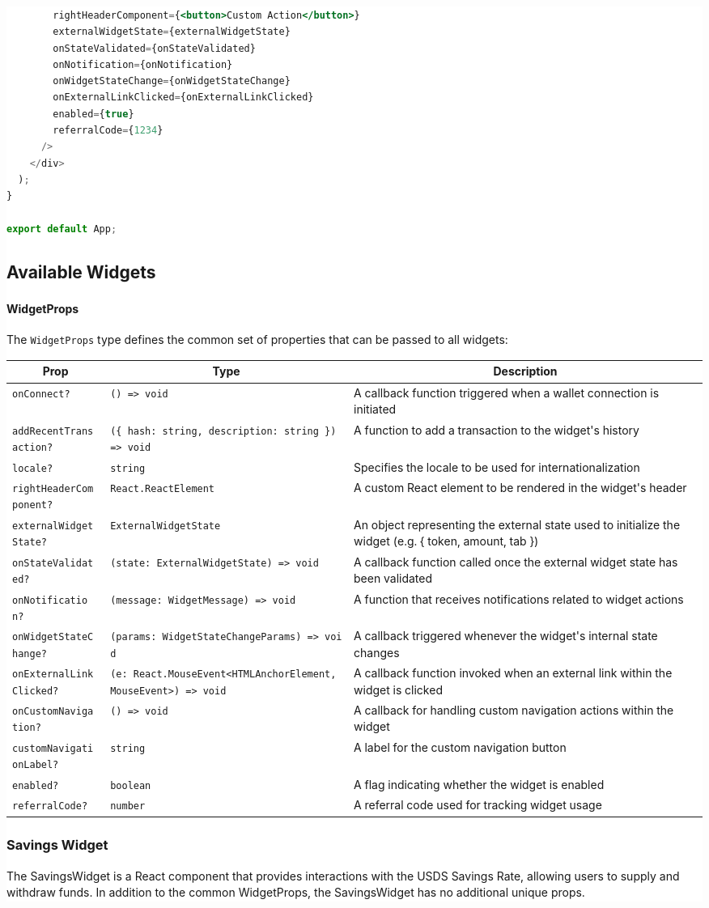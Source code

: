```jsx
        rightHeaderComponent={<button>Custom Action</button>}
        externalWidgetState={externalWidgetState}
        onStateValidated={onStateValidated}
        onNotification={onNotification}
        onWidgetStateChange={onWidgetStateChange}
        onExternalLinkClicked={onExternalLinkClicked}
        enabled={true}
        referralCode={1234}
      />
    </div>
  );
}

export default App;
```

## Available Widgets

#### WidgetProps

The `WidgetProps` type defines the common set of properties that can be passed to all widgets:

| Prop                     | Type                                                           | Description                                                                                           |
| ------------------------ | -------------------------------------------------------------- | ----------------------------------------------------------------------------------------------------- |
| `onConnect?`             | `() => void`                                                   | A callback function triggered when a wallet connection is initiated                                   |
| `addRecentTransaction?`  | `({ hash: string, description: string }) => void`              | A function to add a transaction to the widget's history                                               |
| `locale?`                | `string`                                                       | Specifies the locale to be used for internationalization                                              |
| `rightHeaderComponent?`  | `React.ReactElement`                                           | A custom React element to be rendered in the widget's header                                          |
| `externalWidgetState?`   | `ExternalWidgetState`                                          | An object representing the external state used to initialize the widget (e.g. { token, amount, tab }) |
| `onStateValidated?`      | `(state: ExternalWidgetState) => void`                         | A callback function called once the external widget state has been validated                          |
| `onNotification?`        | `(message: WidgetMessage) => void`                             | A function that receives notifications related to widget actions                                      |
| `onWidgetStateChange?`   | `(params: WidgetStateChangeParams) => void`                    | A callback triggered whenever the widget's internal state changes                                     |
| `onExternalLinkClicked?` | `(e: React.MouseEvent<HTMLAnchorElement, MouseEvent>) => void` | A callback function invoked when an external link within the widget is clicked                        |
| `onCustomNavigation?`    | `() => void`                                                   | A callback for handling custom navigation actions within the widget                                   |
| `customNavigationLabel?` | `string`                                                       | A label for the custom navigation button                                                              |
| `enabled?`               | `boolean`                                                      | A flag indicating whether the widget is enabled                                                       |
| `referralCode?`          | `number`                                                       | A referral code used for tracking widget usage                                                        |

### Savings Widget

The SavingsWidget is a React component that provides interactions with the USDS Savings Rate, allowing users to supply and withdraw funds. In addition to the common WidgetProps, the SavingsWidget has no additional unique props.
